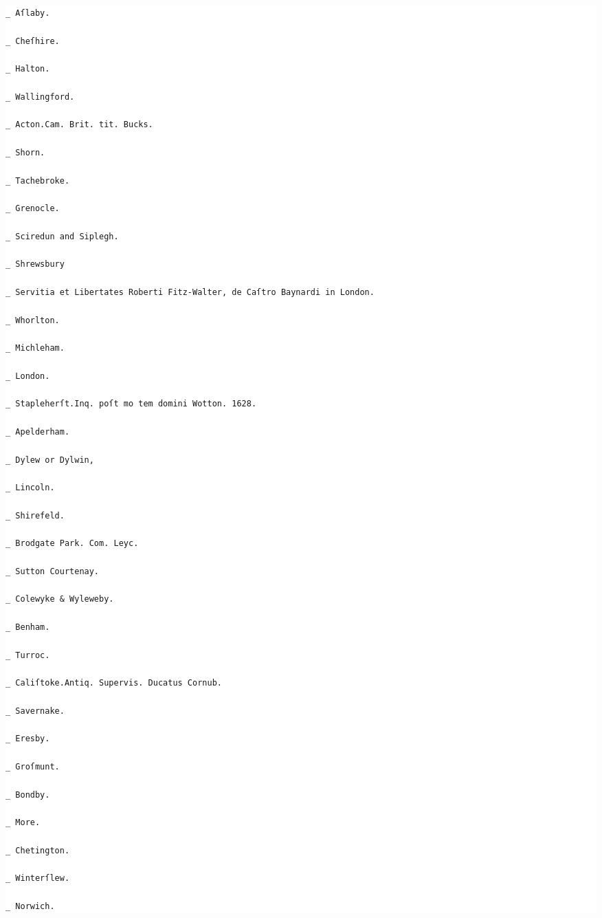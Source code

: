     _ Aſlaby.

    _ Cheſhire.

    _ Halton.

    _ Wallingford.

    _ Acton.Cam. Brit. tit. Bucks.

    _ Shorn.

    _ Tachebroke.

    _ Grenocle.

    _ Sciredun and Siplegh.

    _ Shrewsbury

    _ Servitia et Libertates Roberti Fitz-Walter, de Caſtro Baynardi in London.

    _ Whorlton.

    _ Michleham.

    _ London.

    _ Stapleherſt.Inq. poſt mo tem domini Wotton. 1628.

    _ Apelderham.

    _ Dylew or Dylwin,

    _ Lincoln.

    _ Shirefeld.

    _ Brodgate Park. Com. Leyc.

    _ Sutton Courtenay.

    _ Colewyke & Wyleweby.

    _ Benham.

    _ Turroc.

    _ Caliſtoke.Antiq. Supervis. Ducatus Cornub.

    _ Savernake.

    _ Eresby.

    _ Groſmunt.

    _ Bondby.

    _ More.

    _ Chetington.

    _ Winterſlew.

    _ Norwich.
